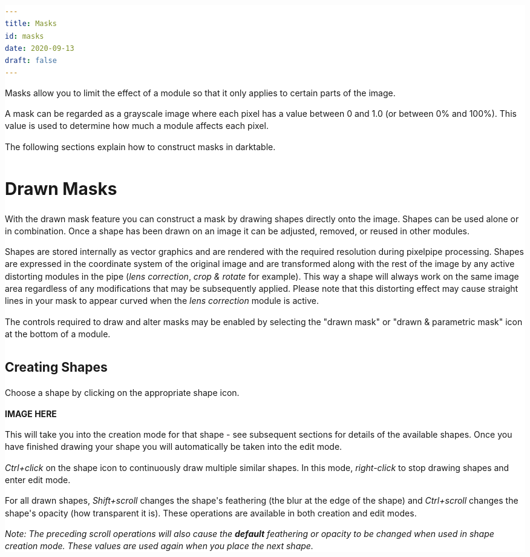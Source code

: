 ```yaml
---
title: Masks
id: masks
date: 2020-09-13
draft: false
---
```


Masks allow you to limit the effect of a module so that it only applies to certain parts of the image. 

A mask can be regarded as a grayscale image where each pixel has a value between 0 and 1.0 (or between 0% and 100%). This value is used to determine how much a module affects each pixel.

The following sections explain how to construct masks in darktable.

# Drawn Masks

With the drawn mask feature you can construct a mask by drawing shapes directly onto the image. Shapes can be used alone or in combination. Once a shape has been drawn on an image it can be adjusted, removed, or reused in other modules.

Shapes are stored internally as vector graphics and are rendered with the required resolution during pixelpipe processing. Shapes are expressed in the coordinate system of the original image and are transformed along with the rest of the image by any active distorting modules in the pipe (_lens correction_, _crop & rotate_ for example). This way a shape will always work on the same image area regardless of any modifications that may be subsequently applied.  Please note that this distorting effect may cause straight lines in your mask to appear curved when the _lens correction_ module is active.

The controls required to draw and alter masks may be enabled by selecting the "drawn mask" or "drawn & parametric mask" icon at the bottom of a module.

## Creating Shapes

Choose a shape by clicking on the appropriate shape icon.

**IMAGE HERE**

This will take you into the creation mode for that shape - see subsequent sections for details of the available shapes. Once you have finished drawing your shape you will automatically be taken into the edit mode. 

_Ctrl+click_ on the shape icon to continuously draw multiple similar shapes. In this mode, _right-click_ to stop drawing shapes and enter edit mode.

For all drawn shapes, _Shift+scroll_ changes the shape's feathering (the blur at the edge of the shape) and _Ctrl+scroll_ changes the shape's opacity (how transparent it is). These operations are available in both creation and edit modes.

_Note: The preceding scroll operations will also cause the **default** feathering or opacity to be changed when used in shape creation mode. These values are used again when you place the next shape._
